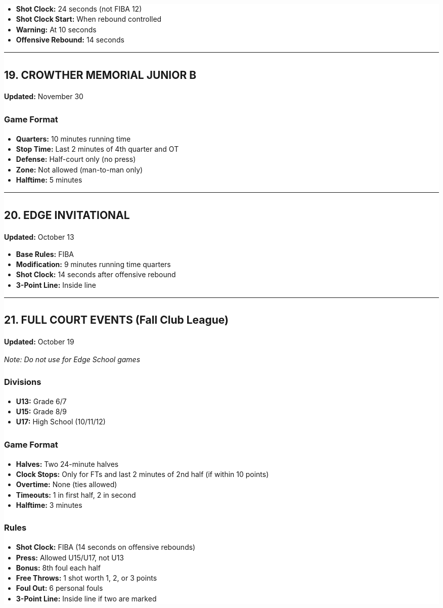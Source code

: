- **Shot Clock:** 24 seconds (not FIBA 12)
- **Shot Clock Start:** When rebound controlled
- **Warning:** At 10 seconds
- **Offensive Rebound:** 14 seconds

---

## 19. CROWTHER MEMORIAL JUNIOR B
**Updated:** November 30

### Game Format
- **Quarters:** 10 minutes running time
- **Stop Time:** Last 2 minutes of 4th quarter and OT
- **Defense:** Half-court only (no press)
- **Zone:** Not allowed (man-to-man only)
- **Halftime:** 5 minutes

---

## 20. EDGE INVITATIONAL
**Updated:** October 13

- **Base Rules:** FIBA
- **Modification:** 9 minutes running time quarters
- **Shot Clock:** 14 seconds after offensive rebound
- **3-Point Line:** Inside line

---

## 21. FULL COURT EVENTS (Fall Club League)
**Updated:** October 19

*Note: Do not use for Edge School games*

### Divisions
- **U13:** Grade 6/7
- **U15:** Grade 8/9
- **U17:** High School (10/11/12)

### Game Format
- **Halves:** Two 24-minute halves
- **Clock Stops:** Only for FTs and last 2 minutes of 2nd half (if within 10 points)
- **Overtime:** None (ties allowed)
- **Timeouts:** 1 in first half, 2 in second
- **Halftime:** 3 minutes

### Rules
- **Shot Clock:** FIBA (14 seconds on offensive rebounds)
- **Press:** Allowed U15/U17, not U13
- **Bonus:** 8th foul each half
- **Free Throws:** 1 shot worth 1, 2, or 3 points
- **Foul Out:** 6 personal fouls
- **3-Point Line:** Inside line if two are marked
